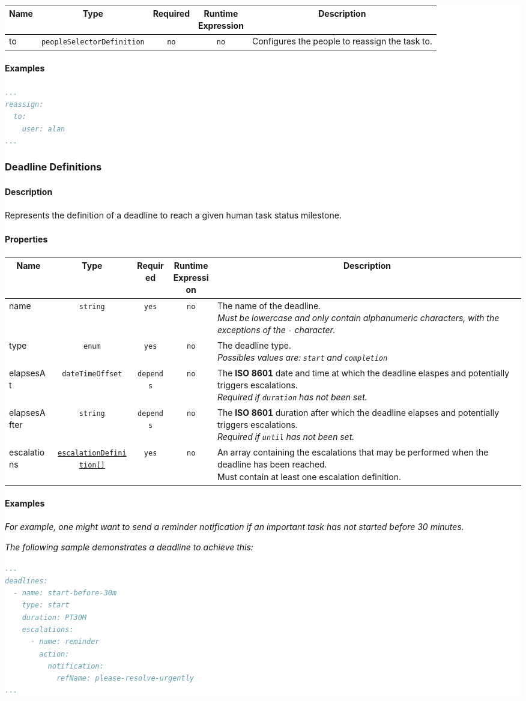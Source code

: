 | Name | Type | Required | Runtime<br>Expression | Description |
|------|:----:|:--------:|:---------------------:|-------------|
| to | `peopleSelectorDefinition` | `no` | `no` | Configures the people to reassign the task to.

#### Examples

```yaml
...
reassign:
  to: 
    user: alan
...
```

### Deadline Definitions

#### Description

Represents the definition of a deadline to reach a given human task status milestone. 

#### Properties

| Name | Type | Required | Runtime<br>Expression | Description |
|------|:----:|:--------:|:---------------------:|-------------|
| name | `string` | `yes` | `no` | The name of the deadline. <br />*Must be lowercase and only contain alphanumeric characters, with the exceptions of the `-` character.* |
| type | `enum` | `yes` | `no` | The deadline type.<br>*Possibles values are: `start` and `completion`* |
| elapsesAt | `dateTimeOffset` | `depends` | `no` | The **ISO 8601** date and time at which the deadline elaspes and potentially triggers escalations.<br>*Required if `duration` has not been set.* |
| elapsesAfter | `string` | `depends` | `no` | The **ISO 8601** duration after which the deadline elapses and potentially triggers escalations.<br>*Required if `until` has not been set.* |
| escalations | [`escalationDefinition[]`](#escalation-definition) | `yes` | `no` | An array containing the escalations that may be performed when the deadline has been reached.<br>Must contain at least one escalation definition. |

#### Examples

*For example, one might want to send a reminder notification if an important task has not started before 30 minutes.*

*The following sample demonstrates a deadline to achieve this:*

```yaml
...
deadlines:
  - name: start-before-30m
    type: start
    duration: PT30M
    escalations:
      - name: reminder
        action:
          notification:
            refName: please-resolve-urgently
...
```
